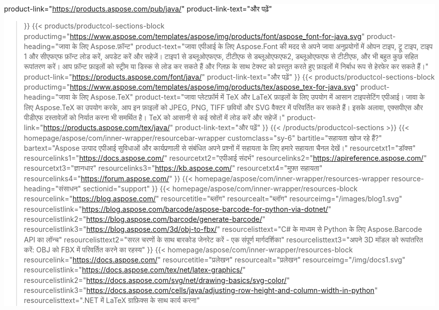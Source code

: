 product-link="https://products.aspose.com/pub/java/"
product-link-text="और पढ़ें"
>}}
{{< products/productcol-sections-block
productimg="https://www.aspose.com/templates/aspose/img/products/font/aspose_font-for-java.svg"
product-heading="जावा के लिए Aspose.फ़ॉन्ट"
product-text="जावा एपीआई के लिए Aspose.Font की मदद से अपने जावा अनुप्रयोगों में ओपन टाइप, ट्रू टाइप, टाइप 1 और सीएफएफ फ़ॉन्ट लोड करें, अपडेट करें और सहेजें। टाइप1 से डब्लूओएफएफ, टीटीएफ से डब्लूओएफएफ2, डब्लूओएफएफ से टीटीएफ, और भी बहुत कुछ सहित रूपांतरण करें। आप फ़ॉन्ट फ़ाइलों को स्ट्रीम या डिस्क से लोड कर सकते हैं और ग्लिफ़ के साथ टेक्स्ट को प्रस्तुत करते हुए फ़ाइलों में निर्बाध रूप से हेरफेर कर सकते हैं।"
product-link="https://products.aspose.com/font/java/"
product-link-text="और पढ़ें"
>}}
{{< products/productcol-sections-block
productimg="https://www.aspose.com/templates/aspose/img/products/tex/aspose_tex-for-java.svg"
product-heading="जावा के लिए Aspose.TeX"
product-text="जावा प्लेटफ़ॉर्म में TeX और LaTeX फ़ाइलों के लिए उपयोग में आसान टाइपसेटिंग एपीआई। जावा के लिए Aspose.TeX का उपयोग करके, आप इन फ़ाइलों को JPEG, PNG, TIFF छवियों और SVG वैक्टर में परिवर्तित कर सकते हैं। इसके अलावा, एक्सपीएस और पीडीएफ दस्तावेज़ों को निर्यात करना भी समर्थित है। TeX को आसानी से कई स्रोतों में लोड करें और सहेजें।"
product-link="https://products.aspose.com/tex/java/"
product-link-text="और पढ़ें"
>}}
{{< /products/productcol-sections >}}
{{< homepage/aspose/com/inner-wrapper/resourcebar-wrapper
customclass="sy-6"
bartitle="सहायता खोज रहे हैं?"
bartext="Aspose उत्पाद एपीआई सुविधाओं और कार्यप्रणाली से संबंधित अपने प्रश्नों में सहायता के लिए हमारे सहायता चैनल देखें।"
resourcetxt1="डॉक्स"
resourcelinks1="https://docs.aspose.com/"
resourcetxt2="एपीआई संदर्भ"
resourcelinks2="https://apireference.aspose.com/"
resourcetxt3="ज्ञानधार"
resourcelinks3="https://kb.aspose.com/"
resourcetxt4="मुफ़्त सहायता"
resourcelinks4="https://forum.aspose.com/"
>}}
{{< homepage/aspose/com/inner-wrapper/resources-wrapper
resource-heading="संसाधन"
sectionid="support" 
>}}
{{< homepage/aspose/com/inner-wrapper/resources-block
resourcelink="https://blog.aspose.com/"
resourcetitle="ब्लॉग"
resourcealt="ब्लॉग"
resourceimg="/images/blog1.svg"
resourcelistlink="https://blog.aspose.com/barcode/aspose-barcode-for-python-via-dotnet/"
resourcelistlink2="https://blog.aspose.com/barcode/generate-barcode/"
resourcelistlink3="https://blog.aspose.com/3d/obj-to-fbx/"
resourcelisttext="C# के माध्यम से Python के लिए Aspose.Barcode API का लॉन्च"
resourcelisttext2="सरल चरणों के साथ बारकोड जेनरेट करें - एक संपूर्ण मार्गदर्शिका"
resourcelisttext3="अपने 3D मॉडल को रूपांतरित करें: OBJ को FBX में परिवर्तित करने का रहस्य"
>}}
{{< homepage/aspose/com/inner-wrapper/resources-block
resourcelink="https://docs.aspose.com/"
resourcetitle="प्रलेखन"
resourcealt="प्रलेखन"
resourceimg="/img/docs1.svg"
resourcelistlink="https://docs.aspose.com/tex/net/latex-graphics/"
resourcelistlink2="https://docs.aspose.com/svg/net/drawing-basics/svg-color/"
resourcelistlink3="https://docs.aspose.com/cells/java/adjusting-row-height-and-column-width-in-python" resourcelisttext=".NET में LaTeX ग्राफ़िक्स के साथ कार्य करना"